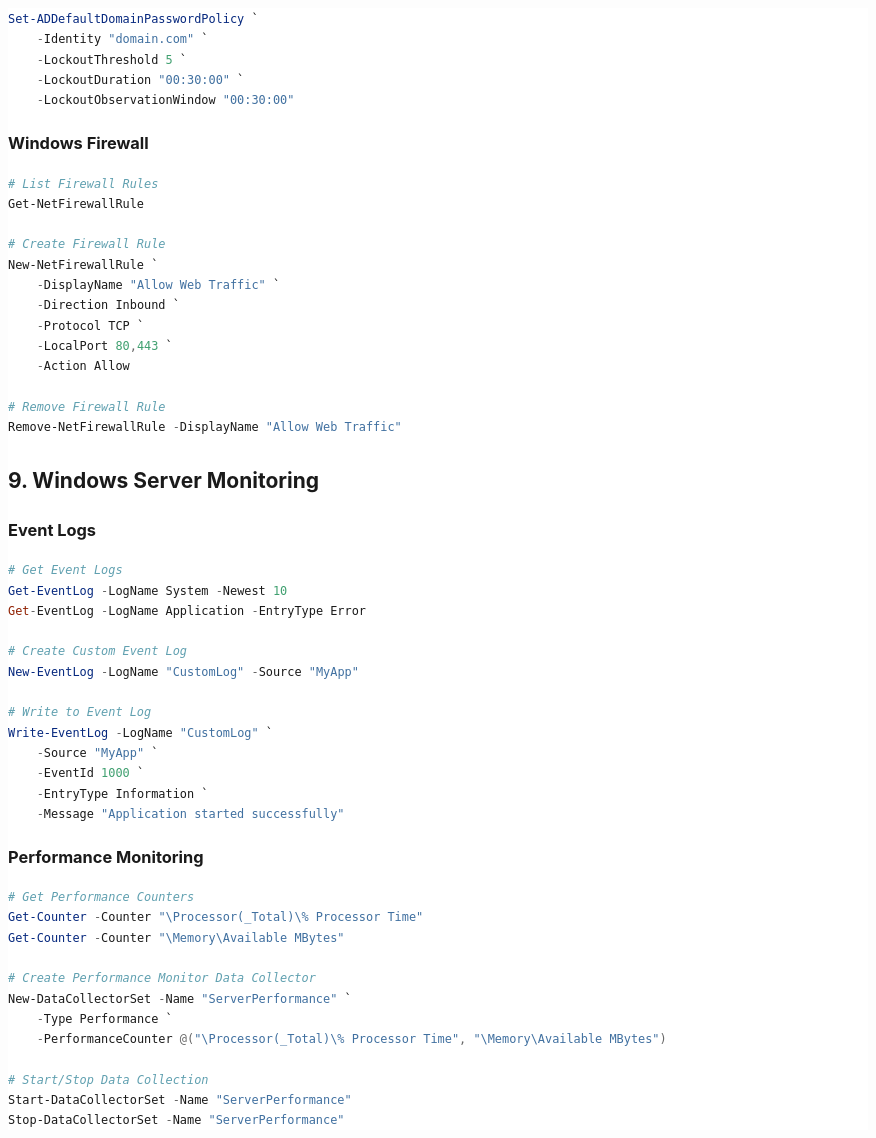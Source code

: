 ```powershell
Set-ADDefaultDomainPasswordPolicy `
    -Identity "domain.com" `
    -LockoutThreshold 5 `
    -LockoutDuration "00:30:00" `
    -LockoutObservationWindow "00:30:00"
```

### Windows Firewall
```powershell
# List Firewall Rules
Get-NetFirewallRule

# Create Firewall Rule
New-NetFirewallRule `
    -DisplayName "Allow Web Traffic" `
    -Direction Inbound `
    -Protocol TCP `
    -LocalPort 80,443 `
    -Action Allow

# Remove Firewall Rule
Remove-NetFirewallRule -DisplayName "Allow Web Traffic"
```

## 9. Windows Server Monitoring

### Event Logs
```powershell
# Get Event Logs
Get-EventLog -LogName System -Newest 10
Get-EventLog -LogName Application -EntryType Error

# Create Custom Event Log
New-EventLog -LogName "CustomLog" -Source "MyApp"

# Write to Event Log
Write-EventLog -LogName "CustomLog" `
    -Source "MyApp" `
    -EventId 1000 `
    -EntryType Information `
    -Message "Application started successfully"
```

### Performance Monitoring
```powershell
# Get Performance Counters
Get-Counter -Counter "\Processor(_Total)\% Processor Time"
Get-Counter -Counter "\Memory\Available MBytes"

# Create Performance Monitor Data Collector
New-DataCollectorSet -Name "ServerPerformance" `
    -Type Performance `
    -PerformanceCounter @("\Processor(_Total)\% Processor Time", "\Memory\Available MBytes")

# Start/Stop Data Collection
Start-DataCollectorSet -Name "ServerPerformance"
Stop-DataCollectorSet -Name "ServerPerformance"
```
